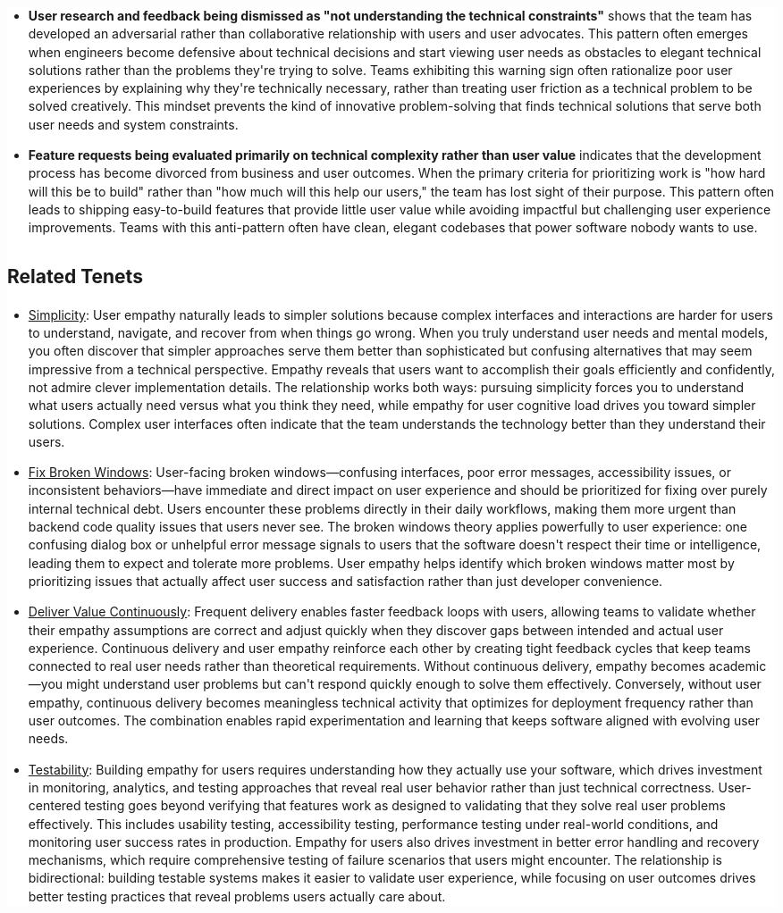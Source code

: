 - **User research and feedback being dismissed as "not understanding the technical constraints"** shows that the team has developed an adversarial rather than collaborative relationship with users and user advocates. This pattern often emerges when engineers become defensive about technical decisions and start viewing user needs as obstacles to elegant technical solutions rather than the problems they're trying to solve. Teams exhibiting this warning sign often rationalize poor user experiences by explaining why they're technically necessary, rather than treating user friction as a technical problem to be solved creatively. This mindset prevents the kind of innovative problem-solving that finds technical solutions that serve both user needs and system constraints.

- **Feature requests being evaluated primarily on technical complexity rather than user value** indicates that the development process has become divorced from business and user outcomes. When the primary criteria for prioritizing work is "how hard will this be to build" rather than "how much will this help our users," the team has lost sight of their purpose. This pattern often leads to shipping easy-to-build features that provide little user value while avoiding impactful but challenging user experience improvements. Teams with this anti-pattern often have clean, elegant codebases that power software nobody wants to use.

## Related Tenets

- [Simplicity](simplicity.md): User empathy naturally leads to simpler solutions because complex interfaces and interactions are harder for users to understand, navigate, and recover from when things go wrong. When you truly understand user needs and mental models, you often discover that simpler approaches serve them better than sophisticated but confusing alternatives that may seem impressive from a technical perspective. Empathy reveals that users want to accomplish their goals efficiently and confidently, not admire clever implementation details. The relationship works both ways: pursuing simplicity forces you to understand what users actually need versus what you think they need, while empathy for user cognitive load drives you toward simpler solutions. Complex user interfaces often indicate that the team understands the technology better than they understand their users.

- [Fix Broken Windows](fix-broken-windows.md): User-facing broken windows—confusing interfaces, poor error messages, accessibility issues, or inconsistent behaviors—have immediate and direct impact on user experience and should be prioritized for fixing over purely internal technical debt. Users encounter these problems directly in their daily workflows, making them more urgent than backend code quality issues that users never see. The broken windows theory applies powerfully to user experience: one confusing dialog box or unhelpful error message signals to users that the software doesn't respect their time or intelligence, leading them to expect and tolerate more problems. User empathy helps identify which broken windows matter most by prioritizing issues that actually affect user success and satisfaction rather than just developer convenience.

- [Deliver Value Continuously](deliver-value-continuously.md): Frequent delivery enables faster feedback loops with users, allowing teams to validate whether their empathy assumptions are correct and adjust quickly when they discover gaps between intended and actual user experience. Continuous delivery and user empathy reinforce each other by creating tight feedback cycles that keep teams connected to real user needs rather than theoretical requirements. Without continuous delivery, empathy becomes academic—you might understand user problems but can't respond quickly enough to solve them effectively. Conversely, without user empathy, continuous delivery becomes meaningless technical activity that optimizes for deployment frequency rather than user outcomes. The combination enables rapid experimentation and learning that keeps software aligned with evolving user needs.

- [Testability](testability.md): Building empathy for users requires understanding how they actually use your software, which drives investment in monitoring, analytics, and testing approaches that reveal real user behavior rather than just technical correctness. User-centered testing goes beyond verifying that features work as designed to validating that they solve real user problems effectively. This includes usability testing, accessibility testing, performance testing under real-world conditions, and monitoring user success rates in production. Empathy for users also drives investment in better error handling and recovery mechanisms, which require comprehensive testing of failure scenarios that users might encounter. The relationship is bidirectional: building testable systems makes it easier to validate user experience, while focusing on user outcomes drives better testing practices that reveal problems users actually care about.
